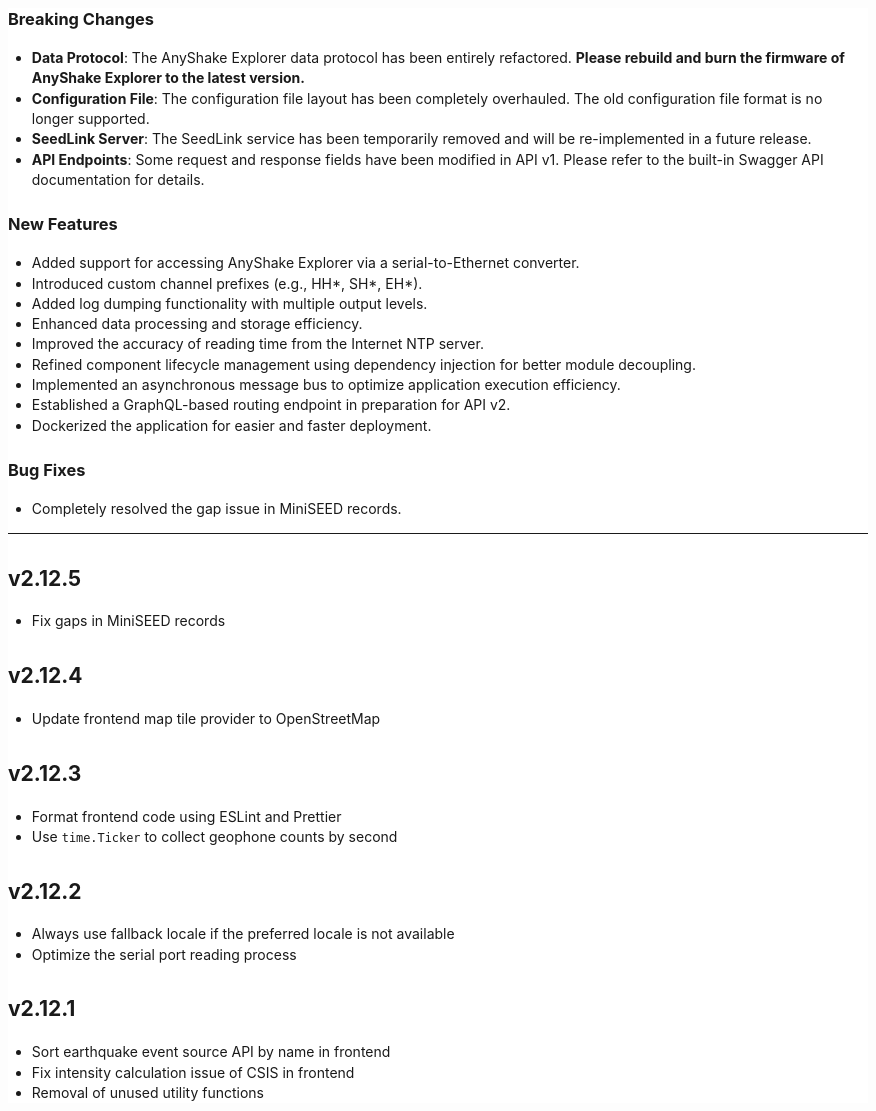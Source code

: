 ### Breaking Changes

- **Data Protocol**: The AnyShake Explorer data protocol has been entirely refactored. **Please rebuild and burn the firmware of AnyShake Explorer to the latest version.**
- **Configuration File**: The configuration file layout has been completely overhauled. The old configuration file format is no longer supported.
- **SeedLink Server**: The SeedLink service has been temporarily removed and will be re-implemented in a future release.
- **API Endpoints**: Some request and response fields have been modified in API v1. Please refer to the built-in Swagger API documentation for details.

### New Features

- Added support for accessing AnyShake Explorer via a serial-to-Ethernet converter.
- Introduced custom channel prefixes (e.g., HH*, SH*, EH\*).
- Added log dumping functionality with multiple output levels.
- Enhanced data processing and storage efficiency.
- Improved the accuracy of reading time from the Internet NTP server.
- Refined component lifecycle management using dependency injection for better module decoupling.
- Implemented an asynchronous message bus to optimize application execution efficiency.
- Established a GraphQL-based routing endpoint in preparation for API v2.
- Dockerized the application for easier and faster deployment.

### Bug Fixes

- Completely resolved the gap issue in MiniSEED records.

---

## v2.12.5

- Fix gaps in MiniSEED records

## v2.12.4

- Update frontend map tile provider to OpenStreetMap

## v2.12.3

- Format frontend code using ESLint and Prettier
- Use `time.Ticker` to collect geophone counts by second

## v2.12.2

- Always use fallback locale if the preferred locale is not available
- Optimize the serial port reading process

## v2.12.1

- Sort earthquake event source API by name in frontend
- Fix intensity calculation issue of CSIS in frontend
- Removal of unused utility functions
